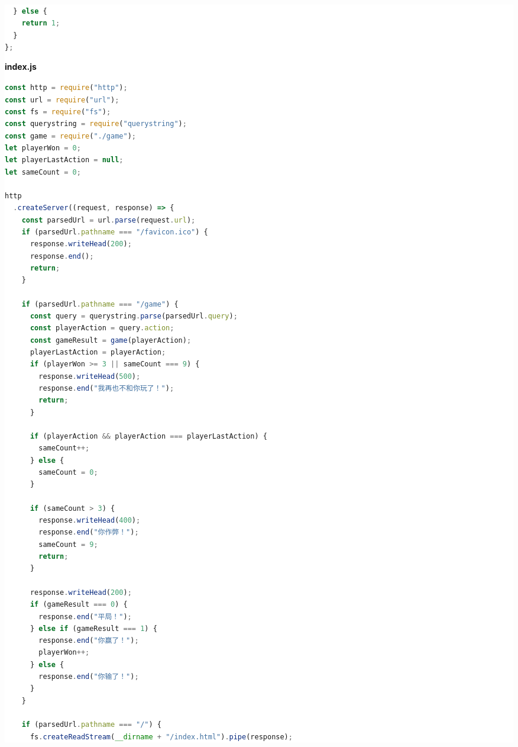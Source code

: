 ```javascript
  } else {
    return 1;
  }
};
```

**index.js**

```javascript
const http = require("http");
const url = require("url");
const fs = require("fs");
const querystring = require("querystring");
const game = require("./game");
let playerWon = 0;
let playerLastAction = null;
let sameCount = 0;

http
  .createServer((request, response) => {
    const parsedUrl = url.parse(request.url);
    if (parsedUrl.pathname === "/favicon.ico") {
      response.writeHead(200);
      response.end();
      return;
    }

    if (parsedUrl.pathname === "/game") {
      const query = querystring.parse(parsedUrl.query);
      const playerAction = query.action;
      const gameResult = game(playerAction);
      playerLastAction = playerAction;
      if (playerWon >= 3 || sameCount === 9) {
        response.writeHead(500);
        response.end("我再也不和你玩了！");
        return;
      }

      if (playerAction && playerAction === playerLastAction) {
        sameCount++;
      } else {
        sameCount = 0;
      }

      if (sameCount > 3) {
        response.writeHead(400);
        response.end("你作弊！");
        sameCount = 9;
        return;
      }

      response.writeHead(200);
      if (gameResult === 0) {
        response.end("平局！");
      } else if (gameResult === 1) {
        response.end("你赢了！");
        playerWon++;
      } else {
        response.end("你输了！");
      }
    }

    if (parsedUrl.pathname === "/") {
      fs.createReadStream(__dirname + "/index.html").pipe(response);
```